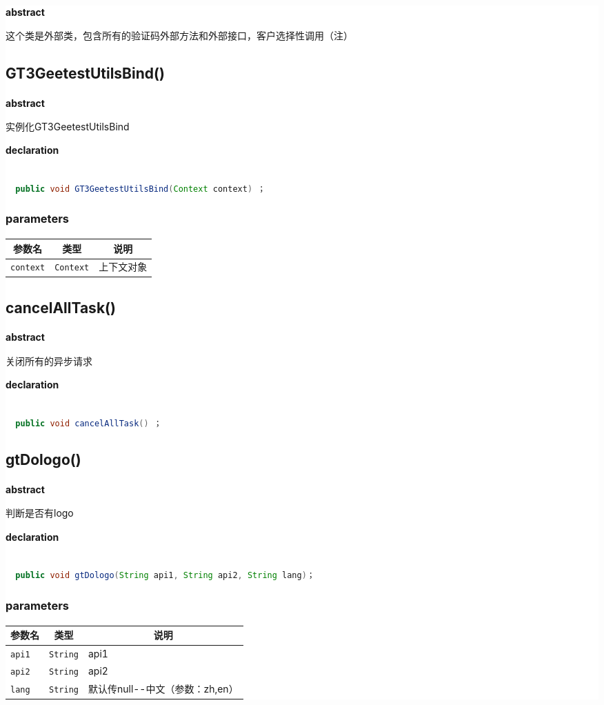 **abstract**

这个类是外部类，包含所有的验证码外部方法和外部接口，客户选择性调用（注）

## GT3GeetestUtilsBind()

**abstract**

实例化GT3GeetestUtilsBind

**declaration**

~~~java

  public void GT3GeetestUtilsBind(Context context) ；
~~~

### parameters

参数名			|类型			|说明
-------------	|------------	|-------------
`context`		|`Context`			|上下文对象

## cancelAllTask()

**abstract**

关闭所有的异步请求

**declaration**

~~~java

  public void cancelAllTask() ；
~~~

## gtDologo()

**abstract**

判断是否有logo

**declaration**

~~~java

  public void gtDologo(String api1, String api2, String lang)；
~~~

### parameters

参数名			|类型			|说明
-------------	|------------	|-------------
`api1`		|`String`			|api1
`api2`		|`String`			|api2
`lang`		|`String`			|默认传null--中文（参数：zh,en）
